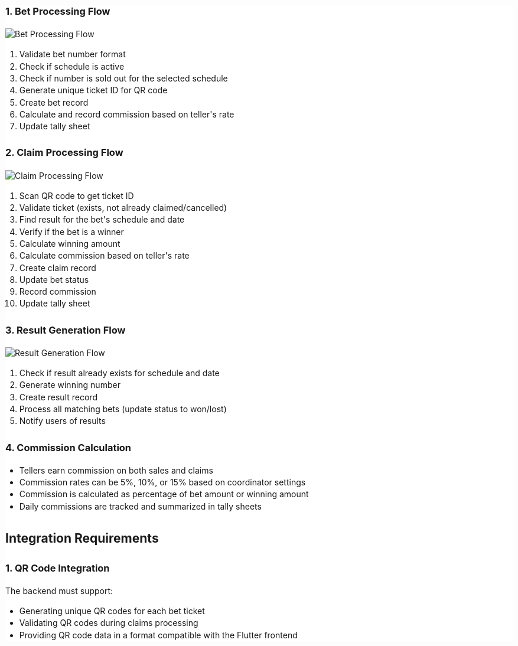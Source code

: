 ### 1. Bet Processing Flow

![Bet Processing Flow](https://i.imgur.com/8XVLKFQ.png)

1. Validate bet number format
2. Check if schedule is active
3. Check if number is sold out for the selected schedule
4. Generate unique ticket ID for QR code
5. Create bet record
6. Calculate and record commission based on teller's rate
7. Update tally sheet

### 2. Claim Processing Flow

![Claim Processing Flow](https://i.imgur.com/YKdkJGh.png)

1. Scan QR code to get ticket ID
2. Validate ticket (exists, not already claimed/cancelled)
3. Find result for the bet's schedule and date
4. Verify if the bet is a winner
5. Calculate winning amount
6. Calculate commission based on teller's rate
7. Create claim record
8. Update bet status
9. Record commission
10. Update tally sheet

### 3. Result Generation Flow

![Result Generation Flow](https://i.imgur.com/JQwL6Wd.png)

1. Check if result already exists for schedule and date
2. Generate winning number
3. Create result record
4. Process all matching bets (update status to won/lost)
5. Notify users of results

### 4. Commission Calculation

- Tellers earn commission on both sales and claims
- Commission rates can be 5%, 10%, or 15% based on coordinator settings
- Commission is calculated as percentage of bet amount or winning amount
- Daily commissions are tracked and summarized in tally sheets

## Integration Requirements

### 1. QR Code Integration

The backend must support:
- Generating unique QR codes for each bet ticket
- Validating QR codes during claims processing
- Providing QR code data in a format compatible with the Flutter frontend

